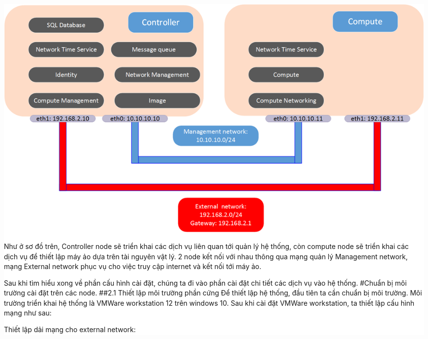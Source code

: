 ![Physic-deploy.png](./img/physic-deploy.png)

Như ở sơ đồ trên, Controller node sẽ triển khai các dịch vụ liên quan tới quản lý hệ thống, còn compute node sẽ triển khai các dịch vụ để thiết lập máy ảo dựa trên tài nguyên vật lý.
2 node kết nối với nhau thông qua mạng quản lý Management network, mạng External network phục vụ cho việc truy cập internet và kết nối tới máy ảo.

Sau khi tìm hiểu xong về phần cấu hình cài đặt, chúng ta đi vào phần cài đặt chi tiết các dịch vụ vào hệ thống.
#Chuẩn bị môi trường cài đặt trên các node.
##2.1 Thiết lập môi trường phần cứng
Để thiết lập hệ thống, đầu tiên ta cần chuẩn bị môi trường.
Môi trường triển khai hệ thống là VMWare workstation 12 trên windows 10.
Sau khi cài đặt VMWare workstation, ta thiết lập cấu hình mạng như sau:

Thiết lập dải mạng cho external network:
 